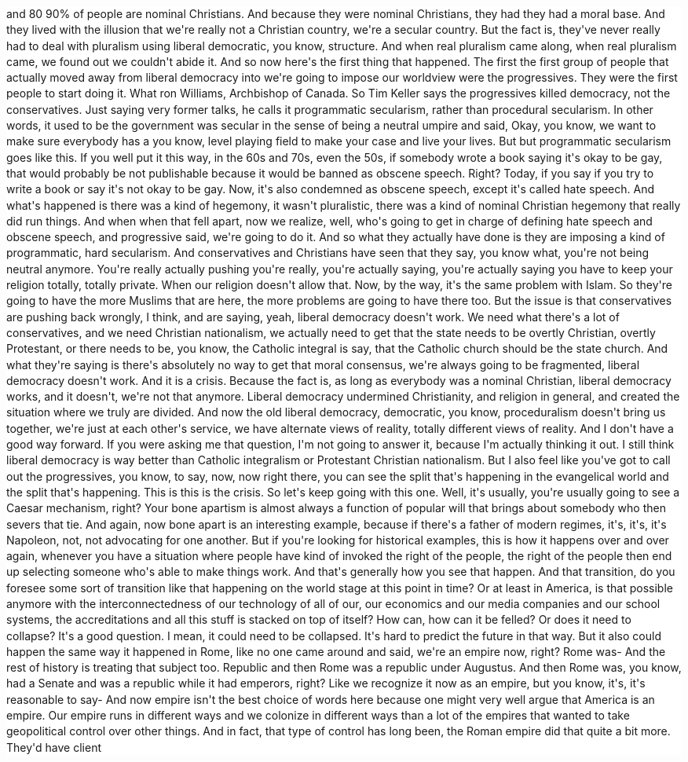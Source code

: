 and 80 90% of people are nominal Christians. And because they were nominal Christians, they had they had a moral base. And they lived with the illusion that we're really not a Christian country, we're a secular country. But the fact is, they've never really had to deal with pluralism using liberal democratic, you know, structure. And when real pluralism came along, when real pluralism came, we found out we couldn't abide it. And so now here's the first thing that happened. The first the first group of people that actually moved away from liberal democracy into we're going to impose our worldview were the progressives. They were the first people to start doing it. What ron Williams, Archbishop of Canada. So Tim Keller says the progressives killed democracy, not the conservatives. Just saying very former talks, he calls it programmatic secularism, rather than procedural secularism. In other words, it used to be the government was secular in the sense of being a neutral umpire and said, Okay, you know, we want to make sure everybody has a you know, level playing field to make your case and live your lives. But but programmatic secularism goes like this. If you well put it this way, in the 60s and 70s, even the 50s, if somebody wrote a book saying it's okay to be gay, that would probably be not publishable because it would be banned as obscene speech. Right? Today, if you say if you try to write a book or say it's not okay to be gay. Now, it's also condemned as obscene speech, except it's called hate speech. And what's happened is there was a kind of hegemony, it wasn't pluralistic, there was a kind of nominal Christian hegemony that really did run things. And when when that fell apart, now we realize, well, who's going to get in charge of defining hate speech and obscene speech, and progressive said, we're going to do it. And so what they actually have done is they are imposing a kind of programmatic, hard secularism. And conservatives and Christians have seen that they say, you know what, you're not being neutral anymore. You're really actually pushing you're really, you're actually saying, you're actually saying you have to keep your religion totally, totally private. When our religion doesn't allow that. Now, by the way, it's the same problem with Islam. So they're going to have the more Muslims that are here, the more problems are going to have there too. But the issue is that conservatives are pushing back wrongly, I think, and are saying, yeah, liberal democracy doesn't work. We need what there's a lot of conservatives, and we need Christian nationalism, we actually need to get that the state needs to be overtly Christian, overtly Protestant, or there needs to be, you know, the Catholic integral is say, that the Catholic church should be the state church. And what they're saying is there's absolutely no way to get that moral consensus, we're always going to be fragmented, liberal democracy doesn't work. And it is a crisis. Because the fact is, as long as everybody was a nominal Christian, liberal democracy works, and it doesn't, we're not that anymore. Liberal democracy undermined Christianity, and religion in general, and created the situation where we truly are divided. And now the old liberal democracy, democratic, you know, proceduralism doesn't bring us together, we're just at each other's service, we have alternate views of reality, totally different views of reality. And I don't have a good way forward. If you were asking me that question, I'm not going to answer it, because I'm actually thinking it out. I still think liberal democracy is way better than Catholic integralism or Protestant Christian nationalism. But I also feel like you've got to call out the progressives, you know, to say, now, now right there, you can see the split that's happening in the evangelical world and the split that's happening. This is this is the crisis. So let's keep going with this one. Well, it's usually, you're usually going to see a Caesar mechanism, right? Your bone apartism is almost always a function of popular will that brings about somebody who then severs that tie. And again, now bone apart is an interesting example, because if there's a father of modern regimes, it's, it's, it's Napoleon, not, not advocating for one another. But if you're looking for historical examples, this is how it happens over and over again, whenever you have a situation where people have kind of invoked the right of the people, the right of the people then end up selecting someone who's able to make things work. And that's generally how you see that happen. And that transition, do you foresee some sort of transition like that happening on the world stage at this point in time? Or at least in America, is that possible anymore with the interconnectedness of our technology of all of our, our economics and our media companies and our school systems, the accreditations and all this stuff is stacked on top of itself? How can, how can it be felled? Or does it need to collapse? It's a good question. I mean, it could need to be collapsed. It's hard to predict the future in that way. But it also could happen the same way it happened in Rome, like no one came around and said, we're an empire now, right? Rome was- And the rest of history is treating that subject too. Republic and then Rome was a republic under Augustus. And then Rome was, you know, had a Senate and was a republic while it had emperors, right? Like we recognize it now as an empire, but you know, it's, it's reasonable to say- And now empire isn't the best choice of words here because one might very well argue that America is an empire. Our empire runs in different ways and we colonize in different ways than a lot of the empires that wanted to take geopolitical control over other things. And in fact, that type of control has long been, the Roman empire did that quite a bit more. They'd have client